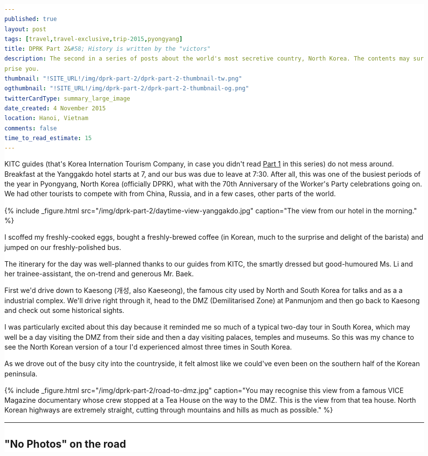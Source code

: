 ```yaml
---
published: true
layout: post
tags: [travel,travel-exclusive,trip-2015,pyongyang]
title: DPRK Part 2&#58; History is written by the "victors"
description: The second in a series of posts about the world's most secretive country, North Korea. The contents may surprise you.
thumbnail: "!SITE_URL!/img/dprk-part-2/dprk-part-2-thumbnail-tw.png"
ogthumbnail: "!SITE_URL!/img/dprk-part-2/dprk-part-2-thumbnail-og.png"
twitterCardType: summary_large_image
date_created: 4 November 2015
location: Hanoi, Vietnam
comments: false
time_to_read_estimate: 15
---
```


KITC guides (that's Korea Internation Tourism Company, in case you didn't read [Part 1](/blog/dprk-part-1) in this series) do not mess around. Breakfast at the Yanggakdo hotel starts at 7, and our bus was due to leave at 7:30. After all, this was one of the busiest periods of the year in Pyongyang, North Korea (officially DPRK), what with the 70th Anniversary of the Worker's Party celebrations going on. We had other tourists to compete with from China, Russia, and in a few cases, other parts of the world.

{% include _figure.html src="/img/dprk-part-2/daytime-view-yanggakdo.jpg" caption="The view from our hotel in the morning." %}

I scoffed my freshly-cooked eggs, bought a freshly-brewed coffee (in Korean, much to the surprise and delight of the barista) and jumped on our freshly-polished bus.

The itinerary for the day was well-planned thanks to our guides from KITC, the smartly dressed but good-humoured Ms. Li and her trainee-assistant, the on-trend and generous Mr. Baek.

First we'd drive down to Kaesong (개성, also Kaeseong), the famous city used by North and South Korea for talks and as a a industrial complex. We'll drive right through it, head to the DMZ (Demilitarised Zone) at Panmunjom and then go back to Kaesong and check out some historical sights.

I was particularly excited about this day because it reminded me so much of a typical two-day tour in South Korea, which may well be a day visiting the DMZ from their side and then a day visiting palaces, temples and museums. So this was my chance to see the North Korean version of a tour I'd experienced almost three times in South Korea.

As we drove out of the busy city into the countryside, it felt almost like we could've even been on the southern half of the Korean peninsula.

{% include _figure.html src="/img/dprk-part-2/road-to-dmz.jpg" caption="You may recognise this view from a famous VICE Magazine documentary whose crew stopped at a Tea House on the way to the DMZ. This is the view from that tea house. North Korean highways are extremely straight, cutting through mountains and hills as much as possible." %}

---

## "No Photos" on the road
